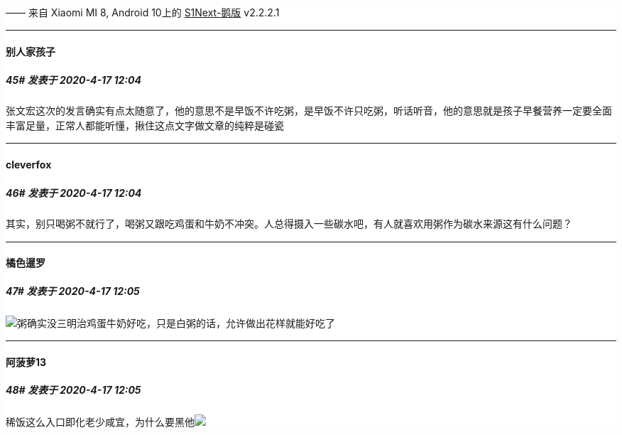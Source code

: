 —— 来自 Xiaomi MI 8, Android 10上的 [S1Next-鹅版](https://github.com/ykrank/S1-Next/releases) v2.2.2.1







-----

####  别人家孩子  
##### 45#       发表于 2020-4-17 12:04




张文宏这次的发言确实有点太随意了，他的意思不是早饭不许吃粥，是早饭不许只吃粥，听话听音，他的意思就是孩子早餐营养一定要全面丰富足量，正常人都能听懂，揪住这点文字做文章的纯粹是碰瓷







-----

####  cleverfox  
##### 46#       发表于 2020-4-17 12:04




其实，别只喝粥不就行了，喝粥又跟吃鸡蛋和牛奶不冲突。人总得摄入一些碳水吧，有人就喜欢用粥作为碳水来源这有什么问题？







-----

####  橘色暹罗  
##### 47#       发表于 2020-4-17 12:05



<img src="https://static.saraba1st.com/image/smiley/face2017/124.png" referrerpolicy="no-referrer">粥确实没三明治鸡蛋牛奶好吃，只是白粥的话，允许做出花样就能好吃了







-----

####  阿菠萝13  
##### 48#       发表于 2020-4-17 12:05




稀饭这么入口即化老少咸宜，为什么要黑他<img src="https://static.saraba1st.com/image/smiley/face2017/009.gif" referrerpolicy="no-referrer">





